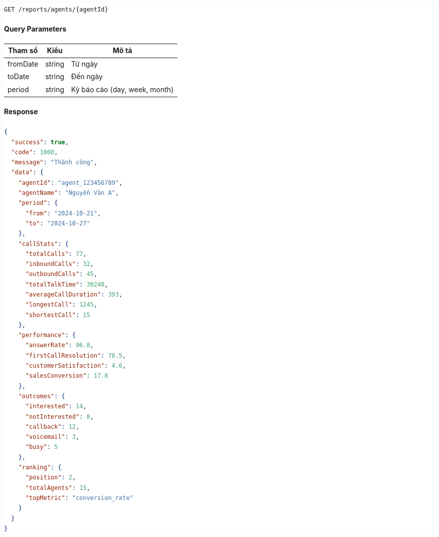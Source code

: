 ```http
GET /reports/agents/{agentId}
```

#### Query Parameters

| Tham số | Kiểu | Mô tả |
|---------|------|-------|
| fromDate | string | Từ ngày |
| toDate | string | Đến ngày |
| period | string | Kỳ báo cáo (day, week, month) |

#### Response

```json
{
  "success": true,
  "code": 1000,
  "message": "Thành công",
  "data": {
    "agentId": "agent_123456789",
    "agentName": "Nguyễn Văn A",
    "period": {
      "from": "2024-10-21",
      "to": "2024-10-27"
    },
    "callStats": {
      "totalCalls": 77,
      "inboundCalls": 32,
      "outboundCalls": 45,
      "totalTalkTime": 30240,
      "averageCallDuration": 393,
      "longestCall": 1245,
      "shortestCall": 15
    },
    "performance": {
      "answerRate": 96.8,
      "firstCallResolution": 78.5,
      "customerSatisfaction": 4.6,
      "salesConversion": 17.8
    },
    "outcomes": {
      "interested": 14,
      "notInterested": 8,
      "callback": 12,
      "voicemail": 3,
      "busy": 5
    },
    "ranking": {
      "position": 2,
      "totalAgents": 15,
      "topMetric": "conversion_rate"
    }
  }
}
```
